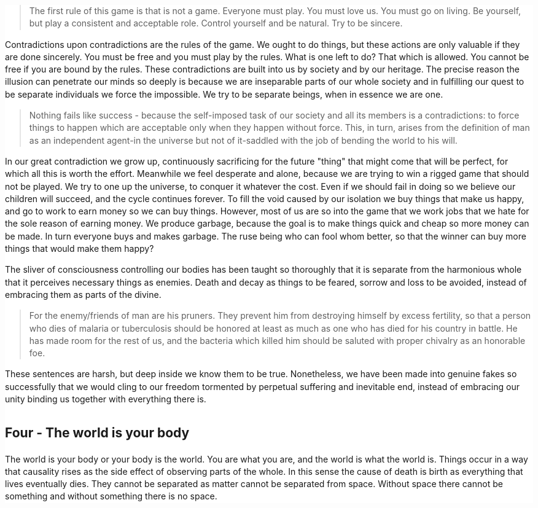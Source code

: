 > The first rule of this game is that is not a game.
Everyone must play.
You must love us.
You must go on living.
Be yourself, but play a consistent and acceptable role.
Control yourself and be natural.
Try to be sincere.

Contradictions upon contradictions are the rules of the game. We ought to do things, but
these actions are only valuable if they are done sincerely. You must be free and you must
play by the rules. What is one left to do? That which is allowed. You cannot be free if you
are bound by the rules. These contradictions are built into us by society and by our
heritage. The precise reason the illusion can penetrate our minds so deeply is because we
are inseparable parts of our whole society and in fulfilling our quest to be separate
individuals we force the impossible. We try to be separate beings, when in essence we are
one.

> Nothing fails like success - because the self-imposed task of our society and all its
members is a contradictions: to force things to happen which are acceptable only when they
happen without force. This, in turn, arises from the definition of man as an independent
agent-in the universe but not of it-saddled with the job of bending the world to his will.

In our great contradiction we grow up, continuously sacrificing for the future "thing" that
might come that will be perfect, for which all this is worth the effort. Meanwhile we feel
desperate and alone, because we are trying to win a rigged game that should not be played.
We try to one up the universe, to conquer it whatever the cost. Even if we should fail in
doing so we believe our children will succeed, and the cycle continues forever. To fill the
void caused by our isolation we buy things that make us happy, and go to work to earn money
so we can buy things. However, most of us are so into the game that we work jobs that we
hate for the sole reason of earning money. We produce garbage, because the goal is to make
things quick and cheap so more money can be made. In turn everyone buys and makes garbage.
The ruse being who can fool whom better, so that the winner can buy more things that would
make them happy?

The sliver of consciousness controlling our bodies has been taught so thoroughly that it
is separate from the harmonious whole that it perceives necessary things as enemies. Death
and decay as things to be feared, sorrow and loss to be avoided, instead of embracing
them as parts of the divine.

> For the enemy/friends of man are his pruners. They prevent him from destroying himself
by excess fertility, so that a person who dies of malaria or tuberculosis should be
honored at least as much as one who has died for his country in battle. He has made room
for the rest of us, and the bacteria which killed him should be saluted with proper
chivalry as an honorable foe.

These sentences are harsh, but deep inside we know them to be true. Nonetheless, we have
been made into genuine fakes so successfully that we would cling to our freedom tormented
by perpetual suffering and inevitable end, instead of embracing our unity binding us
together with everything there is.

## Four - The world is your body

The world is your body or your body is the world. You are what you are, and the world is
what the world is. Things occur in a way that causality rises as the side effect of
observing parts of the whole. In this sense the cause of death is birth as everything
that lives eventually dies. They cannot be separated as matter cannot be separated from
space. Without space there cannot be something and without something there is no space.
